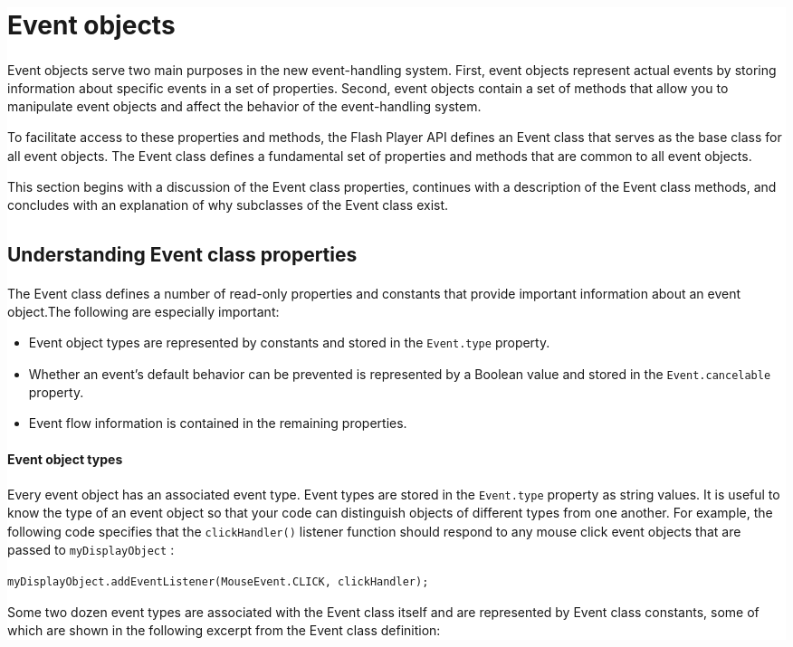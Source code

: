 # Event objects

<div>

Event objects serve two main purposes in the new event-handling system.
First, event objects represent actual events by storing information
about specific events in a set of properties. Second, event objects
contain a set of methods that allow you to manipulate event objects and
affect the behavior of the event-handling system.

To facilitate access to these properties and methods, the Flash Player
API defines an Event class that serves as the base class for all event
objects. The Event class defines a fundamental set of properties and
methods that are common to all event objects.

This section begins with a discussion of the Event class properties,
continues with a description of the Event class methods, and concludes
with an explanation of why subclasses of the Event class exist.

</div>

<div>

## Understanding Event class properties

<div>

The Event class defines a number of read-only properties and constants
that provide important information about an event object.The following
are especially important:

- Event object types are represented by constants and stored in the
  `Event.type` property.

- Whether an event’s default behavior can be prevented is represented
  by a Boolean value and stored in the
  `Event.cancelable` property.

- Event flow information is contained in the remaining properties.

<div>

#### Event object types

Every event object has an associated event type. Event types are stored
in the `Event.type` property as string
values. It is useful to know the type of an event object so that your
code can distinguish objects of different types from one another. For
example, the following code specifies that the
`clickHandler()` listener function should
respond to any mouse click event objects that are passed to
`myDisplayObject` :

    myDisplayObject.addEventListener(MouseEvent.CLICK, clickHandler);

Some two dozen event types are associated with the Event class itself
and are represented by Event class constants, some of which are shown in
the following excerpt from the Event class definition:
